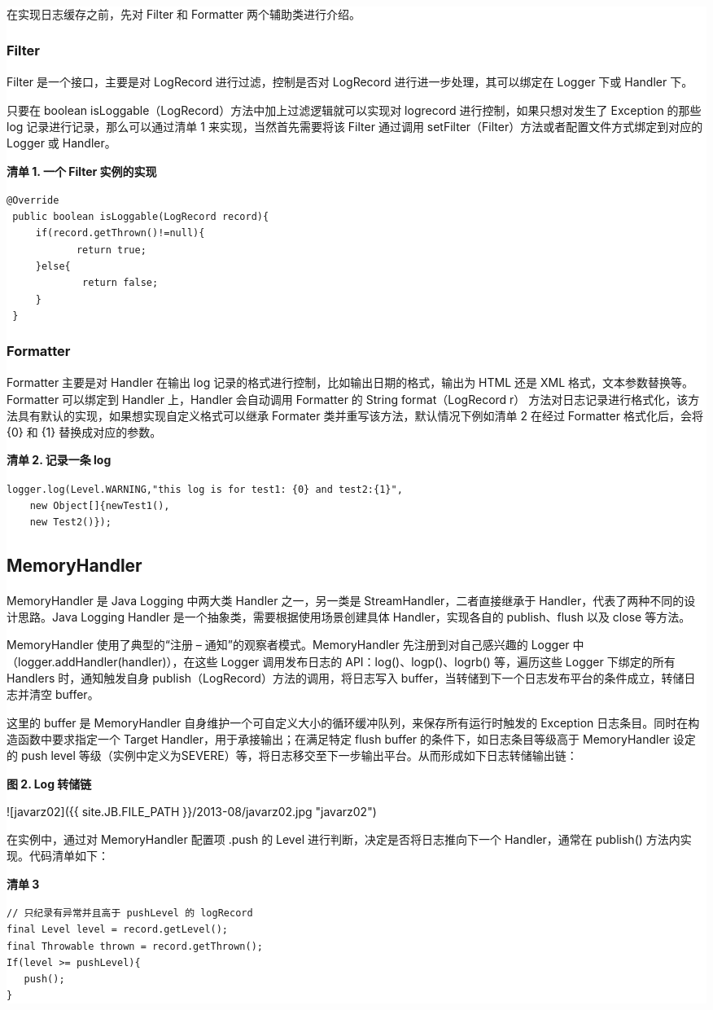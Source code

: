 在实现日志缓存之前，先对 Filter 和 Formatter 两个辅助类进行介绍。

### Filter

Filter 是一个接口，主要是对 LogRecord 进行过滤，控制是否对 LogRecord 进行进一步处理，其可以绑定在 Logger 下或 Handler 下。

只要在 boolean isLoggable（LogRecord）方法中加上过滤逻辑就可以实现对 logrecord 进行控制，如果只想对发生了 Exception 的那些 log 记录进行记录，那么可以通过清单 1 来实现，当然首先需要将该 Filter 通过调用 setFilter（Filter）方法或者配置文件方式绑定到对应的 Logger 或 Handler。

**清单 1. 一个 Filter 实例的实现**

    @Override
     public boolean isLoggable(LogRecord record){ 
         if(record.getThrown()!=null){ 
                return true; 
         }else{ 
                 return false;  
         } 
     }

### Formatter

Formatter 主要是对 Handler 在输出 log 记录的格式进行控制，比如输出日期的格式，输出为 HTML 还是 XML 格式，文本参数替换等。Formatter 可以绑定到 Handler 上，Handler 会自动调用 Formatter 的 String format（LogRecord r） 方法对日志记录进行格式化，该方法具有默认的实现，如果想实现自定义格式可以继承 Formater 类并重写该方法，默认情况下例如清单 2 在经过 Formatter 格式化后，会将 {0} 和 {1} 替换成对应的参数。

**清单 2. 记录一条 log**

    logger.log(Level.WARNING,"this log is for test1: {0} and test2:{1}", 
        new Object[]{newTest1(), 
        new Test2()});

MemoryHandler
-------------

MemoryHandler 是 Java Logging 中两大类 Handler 之一，另一类是 StreamHandler，二者直接继承于 Handler，代表了两种不同的设计思路。Java Logging Handler 是一个抽象类，需要根据使用场景创建具体 Handler，实现各自的 publish、flush 以及 close 等方法。

MemoryHandler 使用了典型的“注册 – 通知”的观察者模式。MemoryHandler 先注册到对自己感兴趣的 Logger 中（logger.addHandler(handler)），在这些 Logger 调用发布日志的 API：log()、logp()、logrb() 等，遍历这些 Logger 下绑定的所有 Handlers 时，通知触发自身 publish（LogRecord）方法的调用，将日志写入 buffer，当转储到下一个日志发布平台的条件成立，转储日志并清空 buffer。

这里的 buffer 是 MemoryHandler 自身维护一个可自定义大小的循环缓冲队列，来保存所有运行时触发的 Exception 日志条目。同时在构造函数中要求指定一个 Target Handler，用于承接输出；在满足特定 flush buffer 的条件下，如日志条目等级高于 MemoryHandler 设定的 push level 等级（实例中定义为SEVERE）等，将日志移交至下一步输出平台。从而形成如下日志转储输出链：

**图 2. Log 转储链**

![javarz02]({{ site.JB.FILE_PATH }}/2013-08/javarz02.jpg "javarz02")

在实例中，通过对 MemoryHandler 配置项 .push 的 Level 进行判断，决定是否将日志推向下一个 Handler，通常在 publish() 方法内实现。代码清单如下：

**清单 3**

    // 只纪录有异常并且高于 pushLevel 的 logRecord 
    final Level level = record.getLevel();        
    final Throwable thrown = record.getThrown(); 
    If(level >= pushLevel){ 
       push(); 
    }
